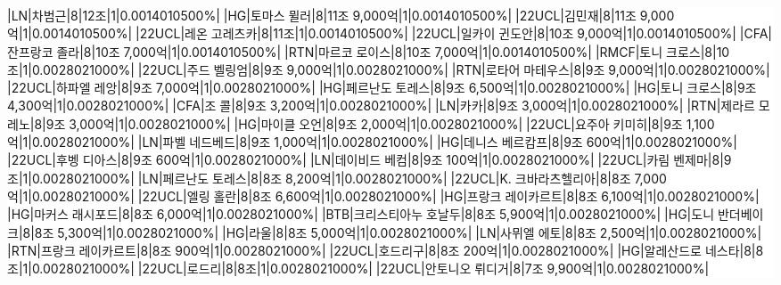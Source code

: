 |LN|차범근|8|12조|1|0.0014010500%|
|HG|토마스 뮐러|8|11조 9,000억|1|0.0014010500%|
|22UCL|김민재|8|11조 9,000억|1|0.0014010500%|
|22UCL|레온 고레츠카|8|11조|1|0.0014010500%|
|22UCL|일카이 귄도안|8|10조 9,000억|1|0.0014010500%|
|CFA|잔프랑코 졸라|8|10조 7,000억|1|0.0014010500%|
|RTN|마르코 로이스|8|10조 7,000억|1|0.0014010500%|
|RMCF|토니 크로스|8|10조|1|0.0028021000%|
|22UCL|주드 벨링엄|8|9조 9,000억|1|0.0028021000%|
|RTN|로타어 마테우스|8|9조 9,000억|1|0.0028021000%|
|22UCL|하파엘 레앙|8|9조 7,000억|1|0.0028021000%|
|HG|페르난도 토레스|8|9조 6,500억|1|0.0028021000%|
|HG|토니 크로스|8|9조 4,300억|1|0.0028021000%|
|CFA|조 콜|8|9조 3,200억|1|0.0028021000%|
|LN|카카|8|9조 3,000억|1|0.0028021000%|
|RTN|제라르 모레노|8|9조 3,000억|1|0.0028021000%|
|HG|마이클 오언|8|9조 2,000억|1|0.0028021000%|
|22UCL|요주아 키미히|8|9조 1,100억|1|0.0028021000%|
|LN|파벨 네드베드|8|9조 1,000억|1|0.0028021000%|
|HG|데니스 베르캄프|8|9조 600억|1|0.0028021000%|
|22UCL|후벵 디아스|8|9조 600억|1|0.0028021000%|
|LN|데이비드 베컴|8|9조 100억|1|0.0028021000%|
|22UCL|카림 벤제마|8|9조|1|0.0028021000%|
|LN|페르난도 토레스|8|8조 8,200억|1|0.0028021000%|
|22UCL|K. 크바라츠헬리아|8|8조 7,000억|1|0.0028021000%|
|22UCL|엘링 홀란|8|8조 6,600억|1|0.0028021000%|
|HG|프랑크 레이카르트|8|8조 6,100억|1|0.0028021000%|
|HG|마커스 래시포드|8|8조 6,000억|1|0.0028021000%|
|BTB|크리스티아누 호날두|8|8조 5,900억|1|0.0028021000%|
|HG|도니 반더베이크|8|8조 5,300억|1|0.0028021000%|
|HG|라울|8|8조 5,000억|1|0.0028021000%|
|LN|사뮈엘 에토|8|8조 2,500억|1|0.0028021000%|
|RTN|프랑크 레이카르트|8|8조 900억|1|0.0028021000%|
|22UCL|호드리구|8|8조 200억|1|0.0028021000%|
|HG|알레산드로 네스타|8|8조|1|0.0028021000%|
|22UCL|로드리|8|8조|1|0.0028021000%|
|22UCL|안토니오 뤼디거|8|7조 9,900억|1|0.0028021000%|